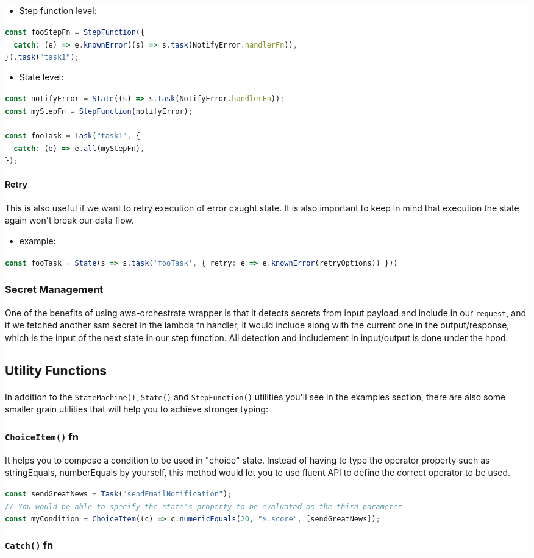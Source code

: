 - Step function level:

```ts
const fooStepFn = StepFunction({
  catch: (e) => e.knownError((s) => s.task(NotifyError.handlerFn)),
}).task("task1");
```

- State level:

```ts
const notifyError = State((s) => s.task(NotifyError.handlerFn));
const myStepFn = StepFunction(notifyError);

const fooTask = Task("task1", {
  catch: (e) => e.all(myStepFn),
});
```

#### Retry

This is also useful if we want to retry execution of error caught state. It is also important to keep in mind that execution the state again won't break our data flow.

- example:

```ts
const fooTask = State(s => s.task('fooTask', { retry: e => e.knownError(retryOptions)) }))
```

### Secret Management

One of the benefits of using aws-orchestrate wrapper is that it detects secrets from input payload and include in our `request`, and if we fetched another ssm secret in the lambda fn handler, it would include along with the current one in the output/response, which is the input of the next state in our step function. All detection and includement in input/output is done under the hood.

## Utility Functions

In addition to the `StateMachine()`, `State()` and `StepFunction()` utilities you'll see in the [examples](#examples) section, there are also some smaller grain utilities that will help you to achieve stronger typing:

### `ChoiceItem()` fn

It helps you to compose a condition to be used in "choice" state. Instead of having to type the operator property such as stringEquals, numberEquals by yourself, this method would let you to use fluent API to define the correct operator to be used.

```typescript
const sendGreatNews = Task("sendEmailNotification");
// You would be able to specify the state's property to be evaluated as the third parameter
const myCondition = ChoiceItem((c) => c.numericEquals(20, "$.score", [sendGreatNews]);
```

### `Catch()` fn
